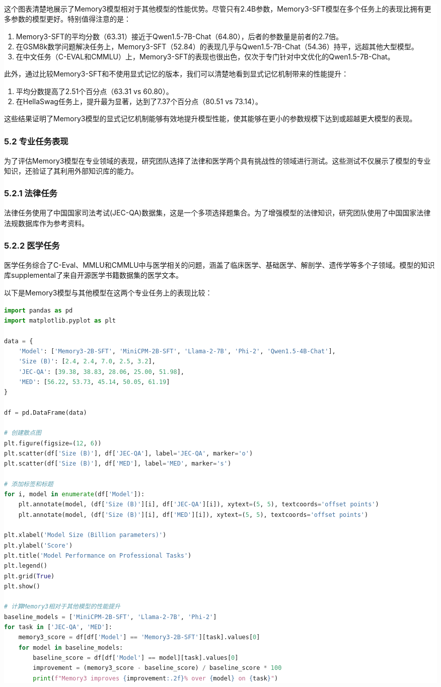 这个图表清楚地展示了Memory3模型相对于其他模型的性能优势。尽管只有2.4B参数，Memory3-SFT模型在多个任务上的表现比拥有更多参数的模型更好。特别值得注意的是：

1. Memory3-SFT的平均分数（63.31）接近于Qwen1.5-7B-Chat（64.80），后者的参数量是前者的2.7倍。
2. 在GSM8k数学问题解决任务上，Memory3-SFT（52.84）的表现几乎与Qwen1.5-7B-Chat（54.36）持平，远超其他大型模型。
3. 在中文任务（C-EVAL和CMMLU）上，Memory3-SFT的表现也很出色，仅次于专门针对中文优化的Qwen1.5-7B-Chat。

此外，通过比较Memory3-SFT和不使用显式记忆的版本，我们可以清楚地看到显式记忆机制带来的性能提升：

1. 平均分数提高了2.51个百分点（63.31 vs 60.80）。
2. 在HellaSwag任务上，提升最为显著，达到了7.37个百分点（80.51 vs 73.14）。

这些结果证明了Memory3模型的显式记忆机制能够有效地提升模型性能，使其能够在更小的参数规模下达到或超越更大模型的表现。

### 5.2 专业任务表现

为了评估Memory3模型在专业领域的表现，研究团队选择了法律和医学两个具有挑战性的领域进行测试。这些测试不仅展示了模型的专业知识，还验证了其利用外部知识库的能力。

### 5.2.1 法律任务

法律任务使用了中国国家司法考试(JEC-QA)数据集，这是一个多项选择题集合。为了增强模型的法律知识，研究团队使用了中国国家法律法规数据库作为参考资料。

### 5.2.2 医学任务

医学任务综合了C-Eval、MMLU和CMMLU中与医学相关的问题，涵盖了临床医学、基础医学、解剖学、遗传学等多个子领域。模型的知识库supplemental了来自开源医学书籍数据集的医学文本。

以下是Memory3模型与其他模型在这两个专业任务上的表现比较：

```python
import pandas as pd
import matplotlib.pyplot as plt

data = {
    'Model': ['Memory3-2B-SFT', 'MiniCPM-2B-SFT', 'Llama-2-7B', 'Phi-2', 'Qwen1.5-4B-Chat'],
    'Size (B)': [2.4, 2.4, 7.0, 2.5, 3.2],
    'JEC-QA': [39.38, 38.83, 28.06, 25.00, 51.98],
    'MED': [56.22, 53.73, 45.14, 50.05, 61.19]
}

df = pd.DataFrame(data)

# 创建散点图
plt.figure(figsize=(12, 6))
plt.scatter(df['Size (B)'], df['JEC-QA'], label='JEC-QA', marker='o')
plt.scatter(df['Size (B)'], df['MED'], label='MED', marker='s')

# 添加标签和标题
for i, model in enumerate(df['Model']):
    plt.annotate(model, (df['Size (B)'][i], df['JEC-QA'][i]), xytext=(5, 5), textcoords='offset points')
    plt.annotate(model, (df['Size (B)'][i], df['MED'][i]), xytext=(5, 5), textcoords='offset points')

plt.xlabel('Model Size (Billion parameters)')
plt.ylabel('Score')
plt.title('Model Performance on Professional Tasks')
plt.legend()
plt.grid(True)
plt.show()

# 计算Memory3相对于其他模型的性能提升
baseline_models = ['MiniCPM-2B-SFT', 'Llama-2-7B', 'Phi-2']
for task in ['JEC-QA', 'MED']:
    memory3_score = df[df['Model'] == 'Memory3-2B-SFT'][task].values[0]
    for model in baseline_models:
        baseline_score = df[df['Model'] == model][task].values[0]
        improvement = (memory3_score - baseline_score) / baseline_score * 100
        print(f"Memory3 improves {improvement:.2f}% over {model} on {task}")
```